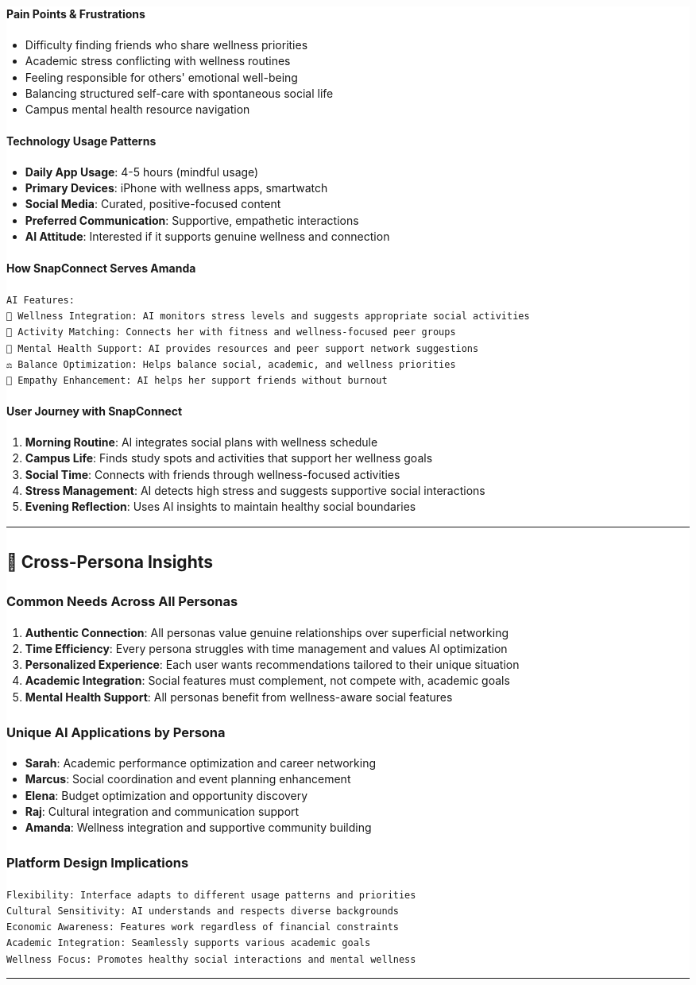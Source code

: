 #### **Pain Points & Frustrations**
- Difficulty finding friends who share wellness priorities
- Academic stress conflicting with wellness routines
- Feeling responsible for others' emotional well-being
- Balancing structured self-care with spontaneous social life
- Campus mental health resource navigation

#### **Technology Usage Patterns**
- **Daily App Usage**: 4-5 hours (mindful usage)
- **Primary Devices**: iPhone with wellness apps, smartwatch
- **Social Media**: Curated, positive-focused content
- **Preferred Communication**: Supportive, empathetic interactions
- **AI Attitude**: Interested if it supports genuine wellness and connection

#### **How SnapConnect Serves Amanda**
```
AI Features:
🧘 Wellness Integration: AI monitors stress levels and suggests appropriate social activities
💪 Activity Matching: Connects her with fitness and wellness-focused peer groups
🧠 Mental Health Support: AI provides resources and peer support network suggestions
⚖️ Balance Optimization: Helps balance social, academic, and wellness priorities
💙 Empathy Enhancement: AI helps her support friends without burnout
```

#### **User Journey with SnapConnect**
1. **Morning Routine**: AI integrates social plans with wellness schedule
2. **Campus Life**: Finds study spots and activities that support her wellness goals
3. **Social Time**: Connects with friends through wellness-focused activities
4. **Stress Management**: AI detects high stress and suggests supportive social interactions
5. **Evening Reflection**: Uses AI insights to maintain healthy social boundaries

---

## 🔄 **Cross-Persona Insights**

### **Common Needs Across All Personas**
1. **Authentic Connection**: All personas value genuine relationships over superficial networking
2. **Time Efficiency**: Every persona struggles with time management and values AI optimization
3. **Personalized Experience**: Each user wants recommendations tailored to their unique situation
4. **Academic Integration**: Social features must complement, not compete with, academic goals
5. **Mental Health Support**: All personas benefit from wellness-aware social features

### **Unique AI Applications by Persona**
- **Sarah**: Academic performance optimization and career networking
- **Marcus**: Social coordination and event planning enhancement
- **Elena**: Budget optimization and opportunity discovery
- **Raj**: Cultural integration and communication support
- **Amanda**: Wellness integration and supportive community building

### **Platform Design Implications**
```
Flexibility: Interface adapts to different usage patterns and priorities
Cultural Sensitivity: AI understands and respects diverse backgrounds
Economic Awareness: Features work regardless of financial constraints
Academic Integration: Seamlessly supports various academic goals
Wellness Focus: Promotes healthy social interactions and mental wellness
```

---